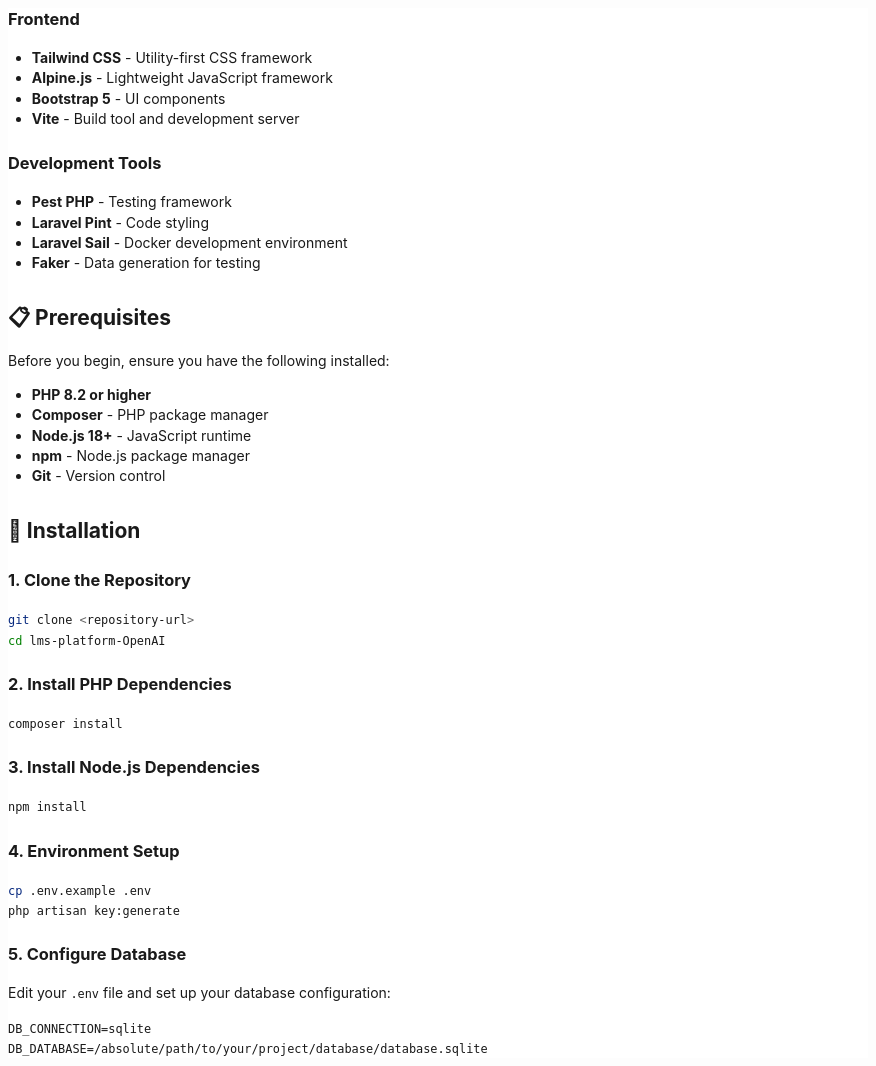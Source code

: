 ### Frontend
- **Tailwind CSS** - Utility-first CSS framework
- **Alpine.js** - Lightweight JavaScript framework
- **Bootstrap 5** - UI components
- **Vite** - Build tool and development server

### Development Tools
- **Pest PHP** - Testing framework
- **Laravel Pint** - Code styling
- **Laravel Sail** - Docker development environment
- **Faker** - Data generation for testing

## 📋 Prerequisites

Before you begin, ensure you have the following installed:
- **PHP 8.2 or higher**
- **Composer** - PHP package manager
- **Node.js 18+** - JavaScript runtime
- **npm** - Node.js package manager
- **Git** - Version control

## 🚀 Installation

### 1. Clone the Repository
```bash
git clone <repository-url>
cd lms-platform-OpenAI
```

### 2. Install PHP Dependencies
```bash
composer install
```

### 3. Install Node.js Dependencies
```bash
npm install
```

### 4. Environment Setup
```bash
cp .env.example .env
php artisan key:generate
```

### 5. Configure Database
Edit your `.env` file and set up your database configuration:
```env
DB_CONNECTION=sqlite
DB_DATABASE=/absolute/path/to/your/project/database/database.sqlite
```
